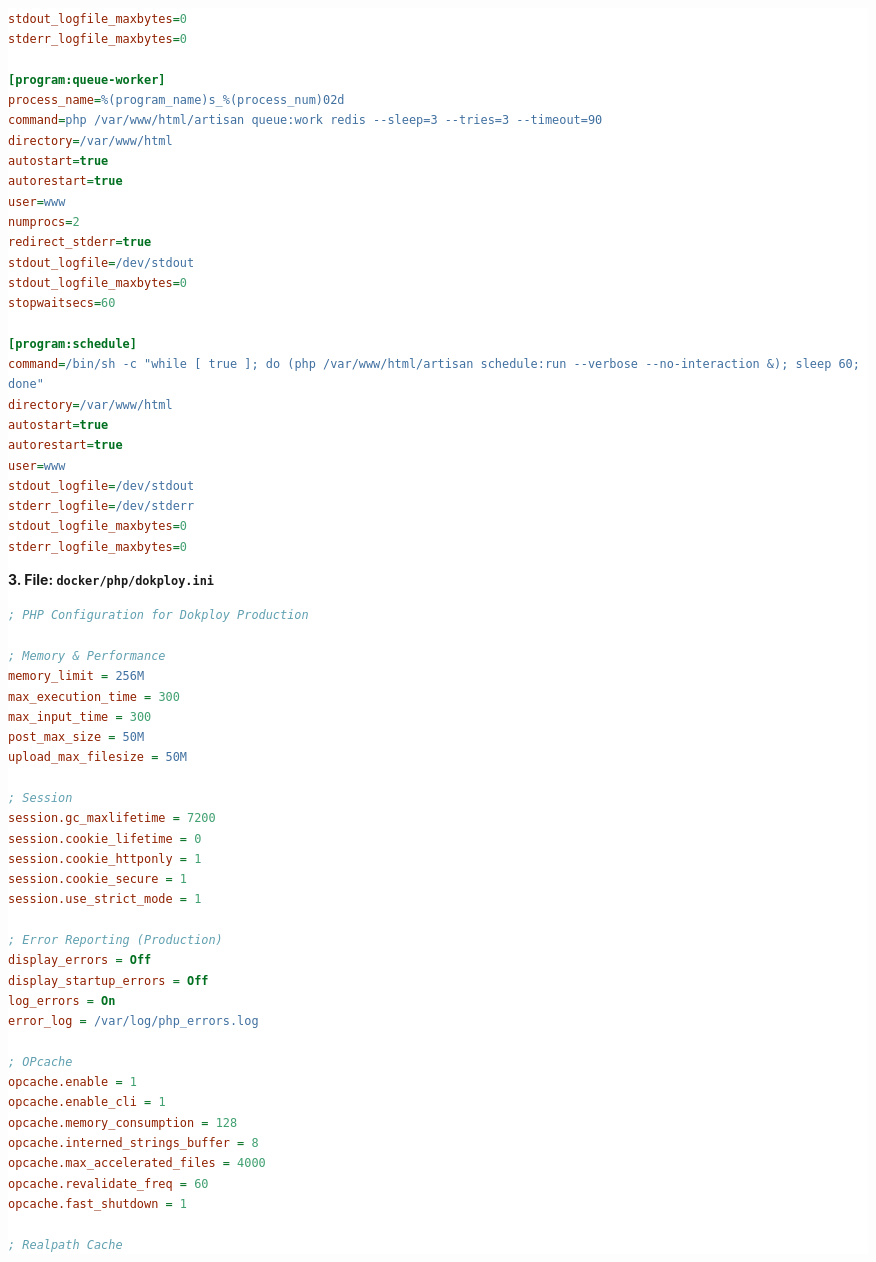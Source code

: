 ```ini
stdout_logfile_maxbytes=0
stderr_logfile_maxbytes=0

[program:queue-worker]
process_name=%(program_name)s_%(process_num)02d
command=php /var/www/html/artisan queue:work redis --sleep=3 --tries=3 --timeout=90
directory=/var/www/html
autostart=true
autorestart=true
user=www
numprocs=2
redirect_stderr=true
stdout_logfile=/dev/stdout
stdout_logfile_maxbytes=0
stopwaitsecs=60

[program:schedule]
command=/bin/sh -c "while [ true ]; do (php /var/www/html/artisan schedule:run --verbose --no-interaction &); sleep 60; done"
directory=/var/www/html
autostart=true
autorestart=true
user=www
stdout_logfile=/dev/stdout
stderr_logfile=/dev/stderr
stdout_logfile_maxbytes=0
stderr_logfile_maxbytes=0
```

**3. File: `docker/php/dokploy.ini`**

```ini
; PHP Configuration for Dokploy Production

; Memory & Performance
memory_limit = 256M
max_execution_time = 300
max_input_time = 300
post_max_size = 50M
upload_max_filesize = 50M

; Session
session.gc_maxlifetime = 7200
session.cookie_lifetime = 0
session.cookie_httponly = 1
session.cookie_secure = 1
session.use_strict_mode = 1

; Error Reporting (Production)
display_errors = Off
display_startup_errors = Off
log_errors = On
error_log = /var/log/php_errors.log

; OPcache
opcache.enable = 1
opcache.enable_cli = 1
opcache.memory_consumption = 128
opcache.interned_strings_buffer = 8
opcache.max_accelerated_files = 4000
opcache.revalidate_freq = 60
opcache.fast_shutdown = 1

; Realpath Cache
```